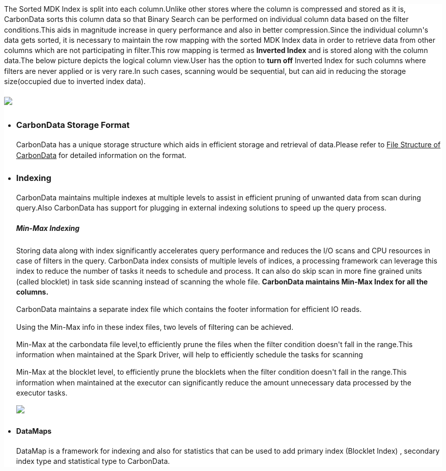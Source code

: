 The Sorted MDK Index is split into each column.Unlike other stores where the column is compressed and stored as it is, CarbonData sorts this column data so that Binary Search can be performed on individual column data based on the filter conditions.This aids in magnitude increase in query performance and also in better compression.Since the individual column's data gets sorted, it is necessary to maintain the row mapping with the sorted MDK Index data in order to retrieve data from other columns which are not participating in filter.This row mapping is termed as **Inverted Index** and is stored along with the column data.The below picture depicts the logical column view.User has the option to **turn off** Inverted Index for such columns where filters are never applied or is very rare.In such cases, scanning would be sequential, but can aid in reducing the storage size(occupied due to inverted index data).

#### ![](/Users/aditi_advith/Documents/code/carbondata/docs/images/carbondata_blocklet_view.png)

- ### CarbonData Storage Format

  CarbonData has a unique storage structure which aids in efficient storage and retrieval of data.Please refer to [File Structure of CarbonData](#./file-structure-of-carbondata.md) for detailed information on the format.

- ### Indexing

  CarbonData maintains multiple indexes at multiple levels to assist in efficient pruning of unwanted data from scan during query.Also CarbonData has support for plugging in external indexing solutions to speed up the query process.

  ##### Min-Max Indexing

  Storing data along with index significantly accelerates query performance and reduces the I/O scans and CPU resources in case of filters in the query. CarbonData index consists of multiple levels of indices, a processing framework can leverage this index to reduce the number of tasks it needs to schedule and process. It can also do skip scan in more fine grained units (called blocklet) in task side scanning instead of scanning the whole file.  **CarbonData maintains Min-Max Index for all the columns.**

  CarbonData maintains a separate index file which contains the footer information for efficient IO reads.

  Using the Min-Max info in these index files, two levels of filtering can be achieved.

  Min-Max at the carbondata file level,to efficiently prune the files when the filter condition doesn't fall in the range.This information when maintained at the Spark Driver, will help to efficiently schedule the tasks for scanning

  Min-Max at the blocklet level, to efficiently prune the blocklets when the filter condition doesn't fall in the range.This information when maintained at the executor can significantly reduce the amount unnecessary data processed by the executor tasks. 



  ![](/Users/aditi_advith/Documents/code/carbondata/docs/images/carbondata-minmax-blocklet.png)

- #### DataMaps

  DataMap is a framework for indexing and also for statistics that can be used to add primary index (Blocklet Index) , secondary index type and statistical type to CarbonData.
